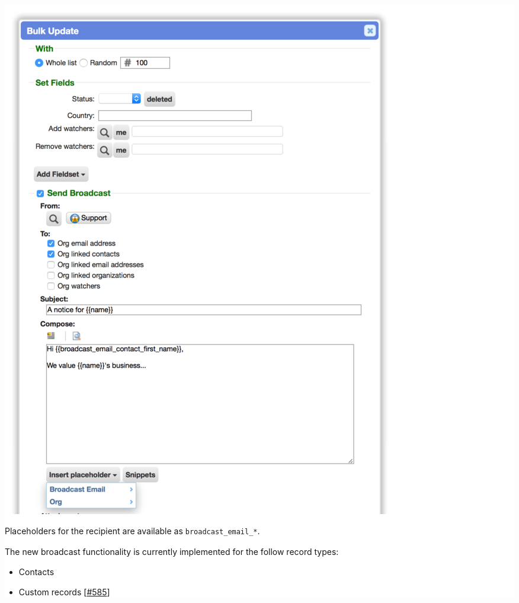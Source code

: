<img src="/assets/images/releases/8.3/broadcast-targets.png" class="screenshot">
</div>

Placeholders for the recipient are available as `broadcast_email_*`.

The new broadcast functionality is currently implemented for the follow record types:

* Contacts

* Custom records [[#585](https://github.com/jstanden/cerb/issues/585)]
